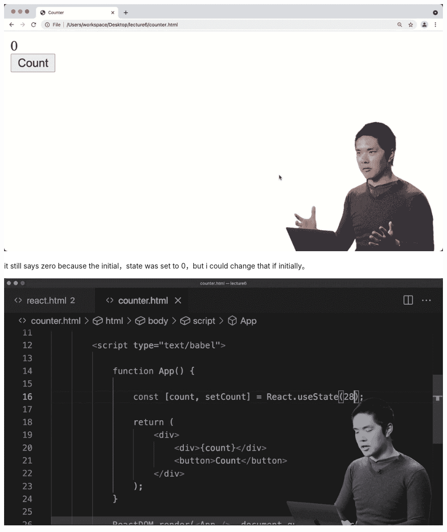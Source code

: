 ![](img/5d53683b6a69413d33c6e42e94e87297_31.png)

it still says zero because the initial，state was set to 0，but i could change that if initially。



![](img/5d53683b6a69413d33c6e42e94e87297_33.png)
